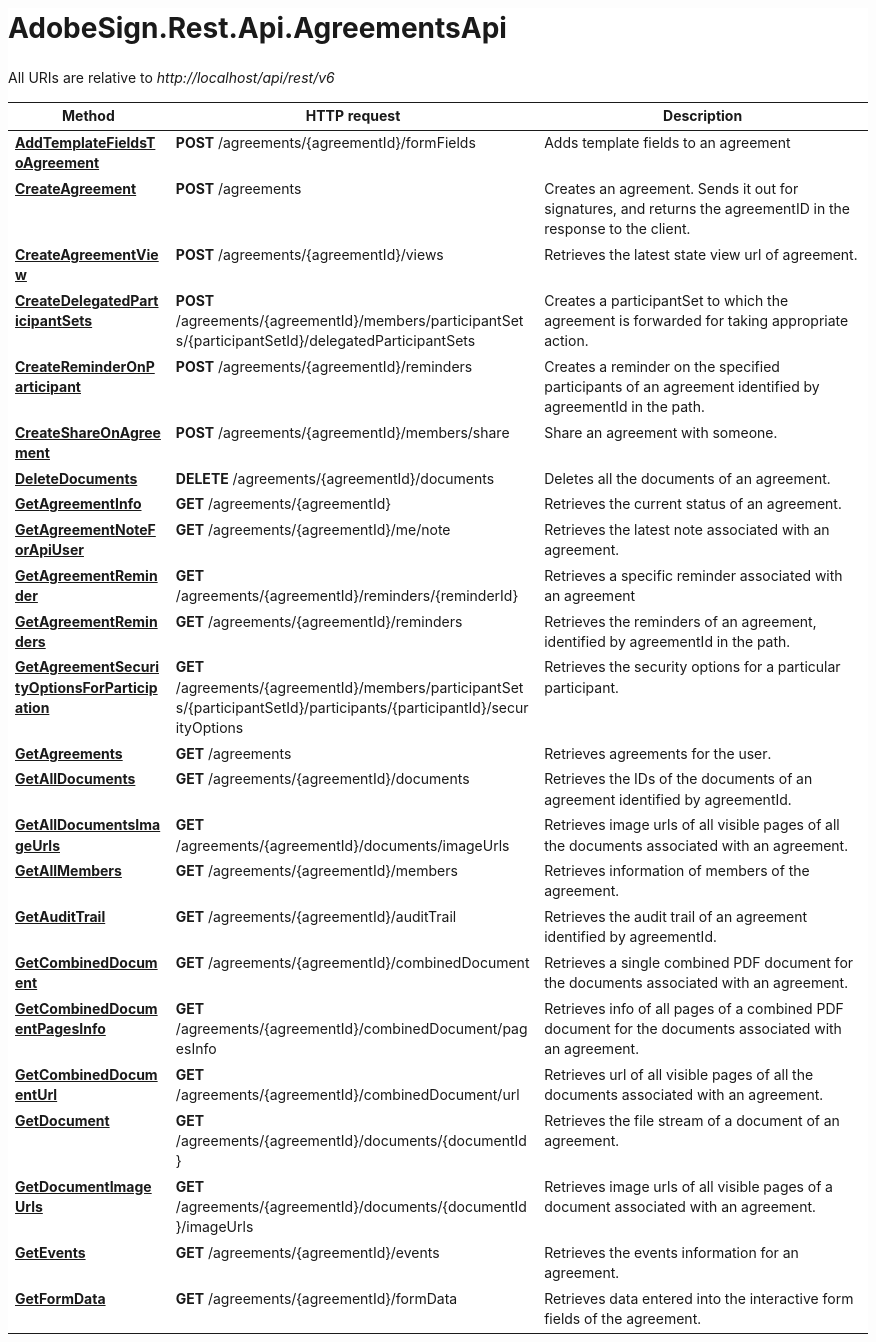 # AdobeSign.Rest.Api.AgreementsApi

All URIs are relative to *http://localhost/api/rest/v6*

Method | HTTP request | Description
------------- | ------------- | -------------
[**AddTemplateFieldsToAgreement**](AgreementsApi.md#addtemplatefieldstoagreement) | **POST** /agreements/{agreementId}/formFields | Adds template fields to an agreement
[**CreateAgreement**](AgreementsApi.md#createagreement) | **POST** /agreements | Creates an agreement. Sends it out for signatures, and returns the agreementID in the response to the client.
[**CreateAgreementView**](AgreementsApi.md#createagreementview) | **POST** /agreements/{agreementId}/views | Retrieves the latest state view url of agreement.
[**CreateDelegatedParticipantSets**](AgreementsApi.md#createdelegatedparticipantsets) | **POST** /agreements/{agreementId}/members/participantSets/{participantSetId}/delegatedParticipantSets | Creates a participantSet to which the agreement is forwarded for taking appropriate action.
[**CreateReminderOnParticipant**](AgreementsApi.md#createreminderonparticipant) | **POST** /agreements/{agreementId}/reminders | Creates a reminder on the specified participants of an agreement identified by agreementId in the path.
[**CreateShareOnAgreement**](AgreementsApi.md#createshareonagreement) | **POST** /agreements/{agreementId}/members/share | Share an agreement with someone.
[**DeleteDocuments**](AgreementsApi.md#deletedocuments) | **DELETE** /agreements/{agreementId}/documents | Deletes all the documents of an agreement.
[**GetAgreementInfo**](AgreementsApi.md#getagreementinfo) | **GET** /agreements/{agreementId} | Retrieves the current status of an agreement.
[**GetAgreementNoteForApiUser**](AgreementsApi.md#getagreementnoteforapiuser) | **GET** /agreements/{agreementId}/me/note | Retrieves the latest note associated with an agreement.
[**GetAgreementReminder**](AgreementsApi.md#getagreementreminder) | **GET** /agreements/{agreementId}/reminders/{reminderId} | Retrieves a specific reminder associated with an agreement
[**GetAgreementReminders**](AgreementsApi.md#getagreementreminders) | **GET** /agreements/{agreementId}/reminders | Retrieves the reminders of an agreement, identified by agreementId in the path.
[**GetAgreementSecurityOptionsForParticipation**](AgreementsApi.md#getagreementsecurityoptionsforparticipation) | **GET** /agreements/{agreementId}/members/participantSets/{participantSetId}/participants/{participantId}/securityOptions | Retrieves the security options for a particular participant.
[**GetAgreements**](AgreementsApi.md#getagreements) | **GET** /agreements | Retrieves agreements for the user.
[**GetAllDocuments**](AgreementsApi.md#getalldocuments) | **GET** /agreements/{agreementId}/documents | Retrieves the IDs of the documents of an agreement identified by agreementId.
[**GetAllDocumentsImageUrls**](AgreementsApi.md#getalldocumentsimageurls) | **GET** /agreements/{agreementId}/documents/imageUrls | Retrieves image urls of all visible pages of all the documents associated with an agreement.
[**GetAllMembers**](AgreementsApi.md#getallmembers) | **GET** /agreements/{agreementId}/members | Retrieves information of members of the agreement.
[**GetAuditTrail**](AgreementsApi.md#getaudittrail) | **GET** /agreements/{agreementId}/auditTrail | Retrieves the audit trail of an agreement identified by agreementId.
[**GetCombinedDocument**](AgreementsApi.md#getcombineddocument) | **GET** /agreements/{agreementId}/combinedDocument | Retrieves a single combined PDF document for the documents associated with an agreement.
[**GetCombinedDocumentPagesInfo**](AgreementsApi.md#getcombineddocumentpagesinfo) | **GET** /agreements/{agreementId}/combinedDocument/pagesInfo | Retrieves info of all pages of a combined PDF document for the documents associated with an agreement.
[**GetCombinedDocumentUrl**](AgreementsApi.md#getcombineddocumenturl) | **GET** /agreements/{agreementId}/combinedDocument/url | Retrieves url of all visible pages of all the documents associated with an agreement.
[**GetDocument**](AgreementsApi.md#getdocument) | **GET** /agreements/{agreementId}/documents/{documentId} | Retrieves the file stream of a document of an agreement.
[**GetDocumentImageUrls**](AgreementsApi.md#getdocumentimageurls) | **GET** /agreements/{agreementId}/documents/{documentId}/imageUrls | Retrieves image urls of all visible pages of a document associated with an agreement.
[**GetEvents**](AgreementsApi.md#getevents) | **GET** /agreements/{agreementId}/events | Retrieves the events information for an agreement.
[**GetFormData**](AgreementsApi.md#getformdata) | **GET** /agreements/{agreementId}/formData | Retrieves data entered into the interactive form fields of the agreement.